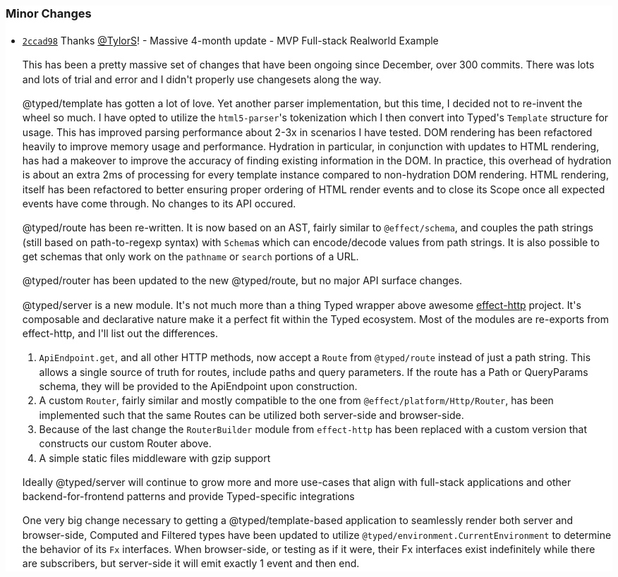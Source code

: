 ### Minor Changes

- [`2ccad98`](https://github.com/TylorS/typed/commit/2ccad98a657d29ee9d6665d0954478781a00c80a) Thanks [@TylorS](https://github.com/TylorS)! - Massive 4-month update - MVP Full-stack Realworld Example

  This has been a pretty massive set of changes that have been ongoing since December, over 300 commits. There was
  lots and lots of trial and error and I didn't properly use changesets along the way.

  @typed/template has gotten a lot of love. Yet another parser implementation, but this time, I decided not to re-invent the wheel so much.
  I have opted to utilize the `html5-parser`'s tokenization which I then convert into Typed's `Template` structure for usage.
  This has improved parsing performance about 2-3x in scenarios I have tested. DOM rendering has been refactored heavily to improve memory usage
  and performance. Hydration in particular, in conjunction with updates to HTML rendering, has had a makeover to improve the accuracy of finding
  existing information in the DOM. In practice, this overhead of hydration is about an extra 2ms of processing for every template instance compared
  to non-hydration DOM rendering. HTML rendering, itself has been refactored to better ensuring proper ordering of HTML render events and to close its
  Scope once all expected events have come through. No changes to its API occured.

  @typed/route has been re-written. It is now based on an AST, fairly similar to `@effect/schema`, and couples the path strings (still based on path-to-regexp syntax) with `Schema`s which can encode/decode values from path strings. It is also possible to get schemas that only work on the `pathname` or `search` portions of a URL.

  @typed/router has been updated to the new @typed/route, but no major API surface changes.

  @typed/server is a new module. It's not much more than a thing Typed wrapper above awesome [effect-http](https://github.com/sukovanej/effect-http) project.
  It's composable and declarative nature make it a perfect fit within the Typed ecosystem. Most of the modules are re-exports from effect-http,
  and I'll list out the differences.

  1. `ApiEndpoint.get`, and all other HTTP methods, now accept a `Route` from `@typed/route` instead of just a path string. This allows a single source of truth for routes, include paths and query parameters. If the route has a Path or QueryParams schema, they will be provided to the ApiEndpoint upon construction.
  2. A custom `Router`, fairly similar and mostly compatible to the one from `@effect/platform/Http/Router`, has been implemented such that the same Routes can be utilized both server-side and browser-side.
  3. Because of the last change the `RouterBuilder` module from `effect-http` has been replaced with a custom version that constructs our custom Router above.
  4. A simple static files middleware with gzip support

  Ideally @typed/server will continue to grow more and more use-cases that align with full-stack applications and other backend-for-frontend patterns and
  provide Typed-specific integrations

  One very big change necessary to getting a @typed/template-based application to seamlessly render both server and browser-side, Computed and Filtered types
  have been updated to utilize `@typed/environment.CurrentEnvironment` to determine the behavior of its `Fx` interfaces. When browser-side, or testing as if it were, their Fx interfaces exist indefinitely while there are subscribers, but server-side it will emit exactly 1 event and then end.
